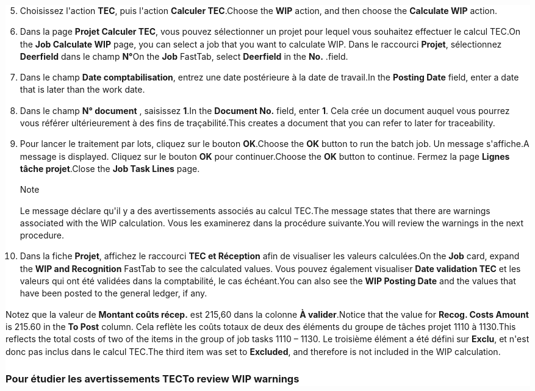 5.  <span data-ttu-id="d6a44-166">Choisissez l'action **TEC**, puis l'action **Calculer TEC**.</span><span class="sxs-lookup"><span data-stu-id="d6a44-166">Choose the **WIP** action, and then choose the **Calculate WIP** action.</span></span>  
6.  <span data-ttu-id="d6a44-167">Dans la page **Projet Calculer TEC**, vous pouvez sélectionner un projet pour lequel vous souhaitez effectuer le calcul TEC.</span><span class="sxs-lookup"><span data-stu-id="d6a44-167">On the **Job Calculate WIP** page, you can select a job that you want to calculate WIP.</span></span> <span data-ttu-id="d6a44-168">Dans le raccourci **Projet**, sélectionnez **Deerfield** dans le champ **N°**</span><span class="sxs-lookup"><span data-stu-id="d6a44-168">On the **Job** FastTab, select **Deerfield** in the **No.**</span></span> <span data-ttu-id="d6a44-169">.</span><span class="sxs-lookup"><span data-stu-id="d6a44-169">field.</span></span>  
7.  <span data-ttu-id="d6a44-170">Dans le champ **Date comptabilisation**, entrez une date postérieure à la date de travail.</span><span class="sxs-lookup"><span data-stu-id="d6a44-170">In the **Posting Date** field, enter a date that is later than the work date.</span></span>
8.  <span data-ttu-id="d6a44-171">Dans le champ **N° document** , saisissez **1**.</span><span class="sxs-lookup"><span data-stu-id="d6a44-171">In the **Document No.** field, enter **1**.</span></span> <span data-ttu-id="d6a44-172">Cela crée un document auquel vous pourrez vous référer ultérieurement à des fins de traçabilité.</span><span class="sxs-lookup"><span data-stu-id="d6a44-172">This creates a document that you can refer to later for traceability.</span></span>  
9. <span data-ttu-id="d6a44-173">Pour lancer le traitement par lots, cliquez sur le bouton **OK**.</span><span class="sxs-lookup"><span data-stu-id="d6a44-173">Choose the **OK** button to run the batch job.</span></span> <span data-ttu-id="d6a44-174">Un message s'affiche.</span><span class="sxs-lookup"><span data-stu-id="d6a44-174">A message is displayed.</span></span> <span data-ttu-id="d6a44-175">Cliquez sur le bouton **OK** pour continuer.</span><span class="sxs-lookup"><span data-stu-id="d6a44-175">Choose the **OK** button to continue.</span></span> <span data-ttu-id="d6a44-176">Fermez la page **Lignes tâche projet**.</span><span class="sxs-lookup"><span data-stu-id="d6a44-176">Close the **Job Task Lines** page.</span></span>  

    > [!NOTE]  
    >  <span data-ttu-id="d6a44-177">Le message déclare qu'il y a des avertissements associés au calcul TEC.</span><span class="sxs-lookup"><span data-stu-id="d6a44-177">The message states that there are warnings associated with the WIP calculation.</span></span> <span data-ttu-id="d6a44-178">Vous les examinerez dans la procédure suivante.</span><span class="sxs-lookup"><span data-stu-id="d6a44-178">You will review the warnings in the next procedure.</span></span>  

10. <span data-ttu-id="d6a44-179">Dans la fiche **Projet**, affichez le raccourci **TEC et Réception** afin de visualiser les valeurs calculées.</span><span class="sxs-lookup"><span data-stu-id="d6a44-179">On the **Job** card, expand the **WIP and Recognition** FastTab to see the calculated values.</span></span> <span data-ttu-id="d6a44-180">Vous pouvez également visualiser **Date validation TEC** et les valeurs qui ont été validées dans la comptabilité, le cas échéant.</span><span class="sxs-lookup"><span data-stu-id="d6a44-180">You can also see the **WIP Posting Date** and the values that have been posted to the general ledger, if any.</span></span>  

 <span data-ttu-id="d6a44-181">Notez que la valeur de **Montant coûts récep.** est 215,60 dans la colonne **À valider**.</span><span class="sxs-lookup"><span data-stu-id="d6a44-181">Notice that the value for **Recog. Costs Amount** is 215.60 in the **To Post** column.</span></span> <span data-ttu-id="d6a44-182">Cela reflète les coûts totaux de deux des éléments du groupe de tâches projet 1110 à 1130.</span><span class="sxs-lookup"><span data-stu-id="d6a44-182">This reflects the total costs of two of the items in the group of job tasks 1110 – 1130.</span></span> <span data-ttu-id="d6a44-183">Le troisième élément a été défini sur **Exclu**, et n'est donc pas inclus dans le calcul TEC.</span><span class="sxs-lookup"><span data-stu-id="d6a44-183">The third item was set to **Excluded**, and therefore is not included in the WIP calculation.</span></span>  

### <a name="to-review-wip-warnings"></a><span data-ttu-id="d6a44-184">Pour étudier les avertissements TEC</span><span class="sxs-lookup"><span data-stu-id="d6a44-184">To review WIP warnings</span></span>  
